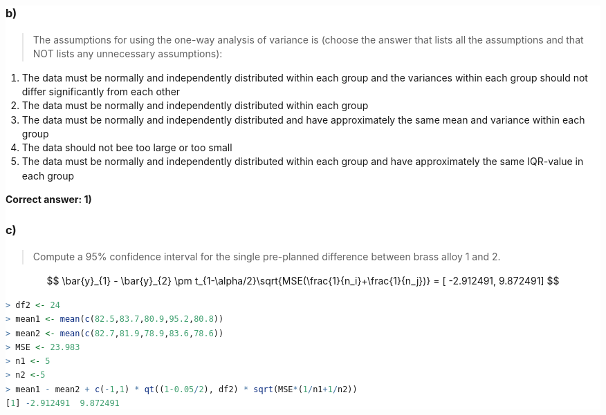 



### b)

> The assumptions for using the one-way analysis of variance is (choose the answer that lists all the assumptions and that NOT lists any unnecessary assumptions):

1. The data must be normally and independently distributed within each group and the variances within each group should not differ significantly from each other
2. The data must be normally and independently distributed within each group
3. The data must be normally and independently distributed and have approximately the same mean and variance within each group
4. The data should not bee too large or too small
5. The data must be normally and independently distributed within each group and have approximately the same IQR-value in each group

**Correct answer: 1)**



### c)

> Compute a 95% confidence interval for the single pre-planned difference between brass alloy 1 and 2.


$$
\bar{y}_{1} - \bar{y}_{2} \pm t_{1-\alpha/2}\sqrt{MSE(\frac{1}{n_i}+\frac{1}{n_j})}  = [ -2.912491,  9.872491]
$$


```R
> df2 <- 24
> mean1 <- mean(c(82.5,83.7,80.9,95.2,80.8))
> mean2 <- mean(c(82.7,81.9,78.9,83.6,78.6))
> MSE <- 23.983
> n1 <- 5
> n2 <-5
> mean1 - mean2 + c(-1,1) * qt((1-0.05/2), df2) * sqrt(MSE*(1/n1+1/n2))
[1] -2.912491  9.872491
```

